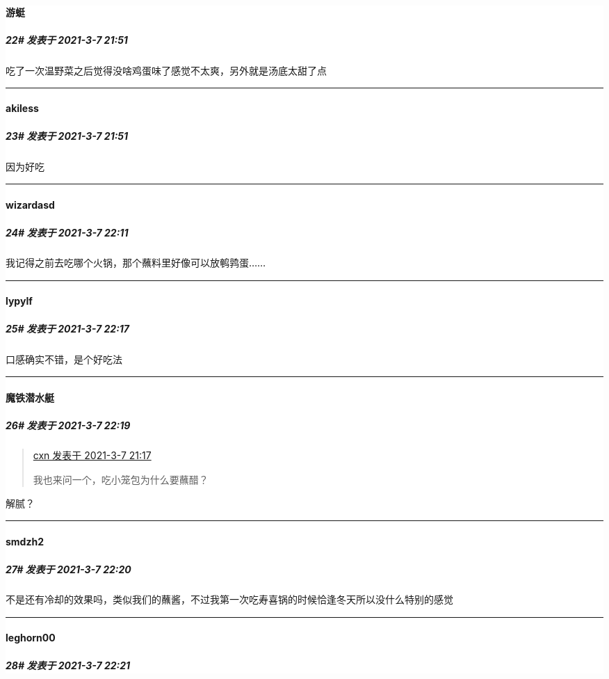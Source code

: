 ####  游蜓  
##### 22#       发表于 2021-3-7 21:51


吃了一次温野菜之后觉得没啥鸡蛋味了感觉不太爽，另外就是汤底太甜了点


*****

####  akiless  
##### 23#       发表于 2021-3-7 21:51


因为好吃


*****

####  wizardasd  
##### 24#       发表于 2021-3-7 22:11


我记得之前去吃哪个火锅，那个蘸料里好像可以放鹌鹑蛋……


*****

####  lypylf  
##### 25#       发表于 2021-3-7 22:17


口感确实不错，是个好吃法


*****

####  魔铁潜水艇  
##### 26#       发表于 2021-3-7 22:19


<blockquote><a href="httphttps://bbs.saraba1st.com/2b/forum.php?mod=redirect&amp;goto=findpost&amp;pid=50543716&amp;ptid=1991779" target="_blank">cxn 发表于 2021-3-7 21:17</a>

我也来问一个，吃小笼包为什么要蘸醋？</blockquote>
解腻？


*****

####  smdzh2  
##### 27#       发表于 2021-3-7 22:20


不是还有冷却的效果吗，类似我们的蘸酱，不过我第一次吃寿喜锅的时候恰逢冬天所以没什么特别的感觉


*****

####  leghorn00  
##### 28#       发表于 2021-3-7 22:21
